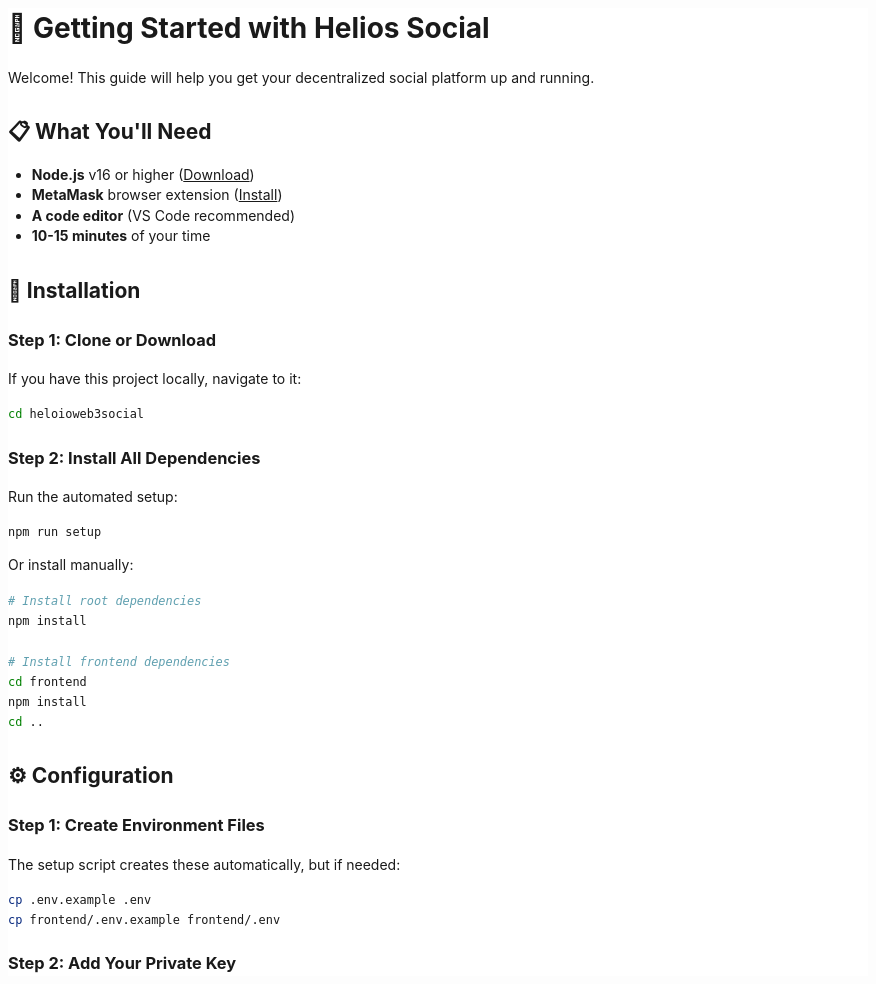 # 🎯 Getting Started with Helios Social

Welcome! This guide will help you get your decentralized social platform up and running.

## 📋 What You'll Need

- **Node.js** v16 or higher ([Download](https://nodejs.org/))
- **MetaMask** browser extension ([Install](https://metamask.io/))
- **A code editor** (VS Code recommended)
- **10-15 minutes** of your time

## 🚀 Installation

### Step 1: Clone or Download

If you have this project locally, navigate to it:

```bash
cd heloioweb3social
```

### Step 2: Install All Dependencies

Run the automated setup:

```bash
npm run setup
```

Or install manually:

```bash
# Install root dependencies
npm install

# Install frontend dependencies
cd frontend
npm install
cd ..
```

## ⚙️ Configuration

### Step 1: Create Environment Files

The setup script creates these automatically, but if needed:

```bash
cp .env.example .env
cp frontend/.env.example frontend/.env
```

### Step 2: Add Your Private Key
